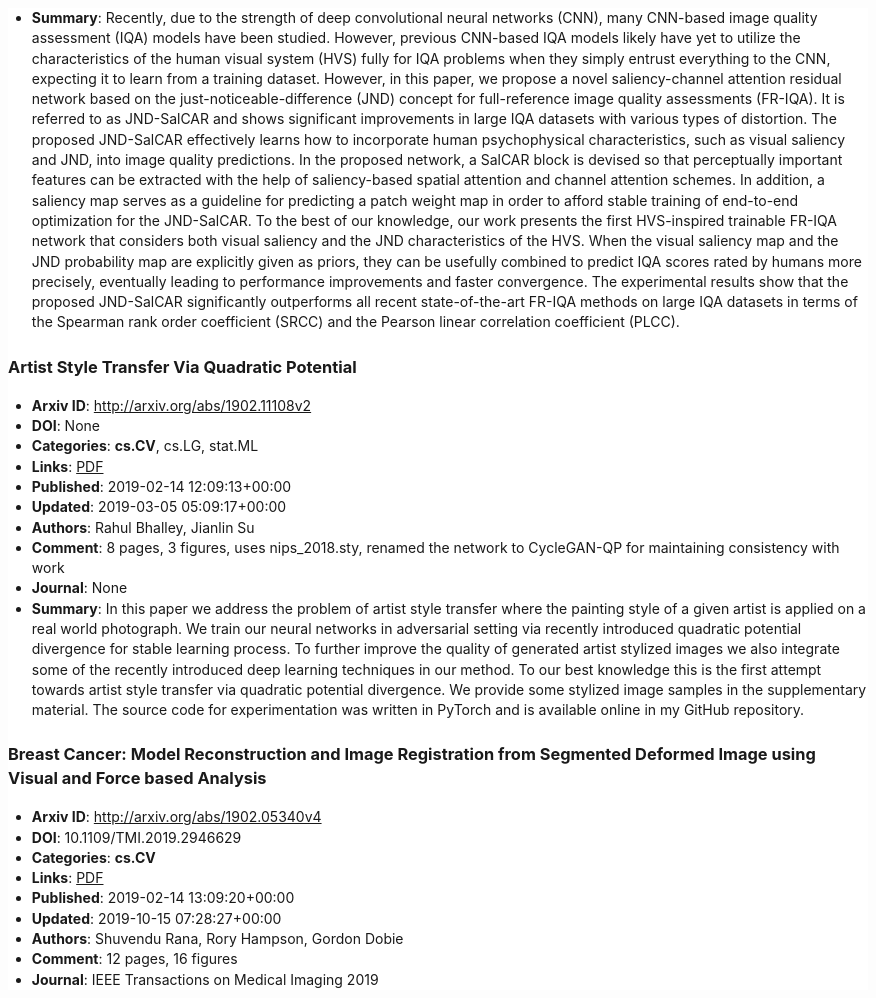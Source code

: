 - **Summary**: Recently, due to the strength of deep convolutional neural networks (CNN), many CNN-based image quality assessment (IQA) models have been studied. However, previous CNN-based IQA models likely have yet to utilize the characteristics of the human visual system (HVS) fully for IQA problems when they simply entrust everything to the CNN, expecting it to learn from a training dataset. However, in this paper, we propose a novel saliency-channel attention residual network based on the just-noticeable-difference (JND) concept for full-reference image quality assessments (FR-IQA). It is referred to as JND-SalCAR and shows significant improvements in large IQA datasets with various types of distortion. The proposed JND-SalCAR effectively learns how to incorporate human psychophysical characteristics, such as visual saliency and JND, into image quality predictions. In the proposed network, a SalCAR block is devised so that perceptually important features can be extracted with the help of saliency-based spatial attention and channel attention schemes. In addition, a saliency map serves as a guideline for predicting a patch weight map in order to afford stable training of end-to-end optimization for the JND-SalCAR. To the best of our knowledge, our work presents the first HVS-inspired trainable FR-IQA network that considers both visual saliency and the JND characteristics of the HVS. When the visual saliency map and the JND probability map are explicitly given as priors, they can be usefully combined to predict IQA scores rated by humans more precisely, eventually leading to performance improvements and faster convergence. The experimental results show that the proposed JND-SalCAR significantly outperforms all recent state-of-the-art FR-IQA methods on large IQA datasets in terms of the Spearman rank order coefficient (SRCC) and the Pearson linear correlation coefficient (PLCC).



### Artist Style Transfer Via Quadratic Potential
- **Arxiv ID**: http://arxiv.org/abs/1902.11108v2
- **DOI**: None
- **Categories**: **cs.CV**, cs.LG, stat.ML
- **Links**: [PDF](http://arxiv.org/pdf/1902.11108v2)
- **Published**: 2019-02-14 12:09:13+00:00
- **Updated**: 2019-03-05 05:09:17+00:00
- **Authors**: Rahul Bhalley, Jianlin Su
- **Comment**: 8 pages, 3 figures, uses nips_2018.sty, renamed the network to
  CycleGAN-QP for maintaining consistency with work
- **Journal**: None
- **Summary**: In this paper we address the problem of artist style transfer where the painting style of a given artist is applied on a real world photograph. We train our neural networks in adversarial setting via recently introduced quadratic potential divergence for stable learning process. To further improve the quality of generated artist stylized images we also integrate some of the recently introduced deep learning techniques in our method. To our best knowledge this is the first attempt towards artist style transfer via quadratic potential divergence. We provide some stylized image samples in the supplementary material. The source code for experimentation was written in PyTorch and is available online in my GitHub repository.



### Breast Cancer: Model Reconstruction and Image Registration from Segmented Deformed Image using Visual and Force based Analysis
- **Arxiv ID**: http://arxiv.org/abs/1902.05340v4
- **DOI**: 10.1109/TMI.2019.2946629
- **Categories**: **cs.CV**
- **Links**: [PDF](http://arxiv.org/pdf/1902.05340v4)
- **Published**: 2019-02-14 13:09:20+00:00
- **Updated**: 2019-10-15 07:28:27+00:00
- **Authors**: Shuvendu Rana, Rory Hampson, Gordon Dobie
- **Comment**: 12 pages, 16 figures
- **Journal**: IEEE Transactions on Medical Imaging 2019